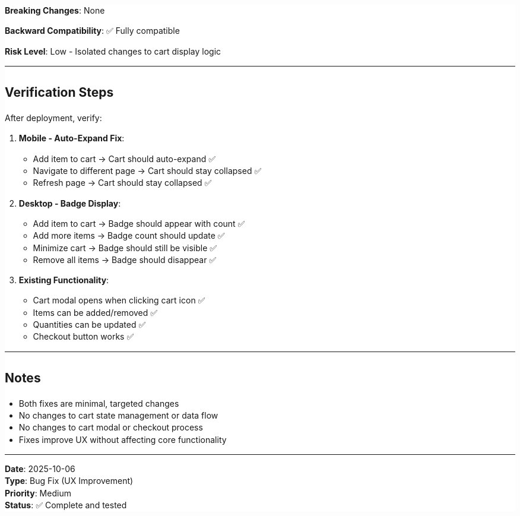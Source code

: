 **Breaking Changes**: None

**Backward Compatibility**: ✅ Fully compatible

**Risk Level**: Low - Isolated changes to cart display logic

---

## Verification Steps

After deployment, verify:

1. **Mobile - Auto-Expand Fix**:
   - Add item to cart → Cart should auto-expand ✅
   - Navigate to different page → Cart should stay collapsed ✅
   - Refresh page → Cart should stay collapsed ✅

2. **Desktop - Badge Display**:
   - Add item to cart → Badge should appear with count ✅
   - Add more items → Badge count should update ✅
   - Minimize cart → Badge should still be visible ✅
   - Remove all items → Badge should disappear ✅

3. **Existing Functionality**:
   - Cart modal opens when clicking cart icon ✅
   - Items can be added/removed ✅
   - Quantities can be updated ✅
   - Checkout button works ✅

---

## Notes

- Both fixes are minimal, targeted changes
- No changes to cart state management or data flow
- No changes to cart modal or checkout process
- Fixes improve UX without affecting core functionality

---

**Date**: 2025-10-06  
**Type**: Bug Fix (UX Improvement)  
**Priority**: Medium  
**Status**: ✅ Complete and tested
